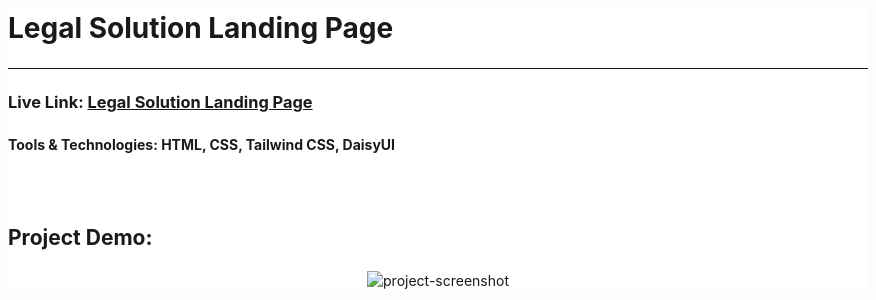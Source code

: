 <h1>
    Legal Solution Landing Page
</h1>
<hr>
<h3> Live Link:
    <a href="https://atiqueshahriarr.github.io/Legal-Solution-Landing-Page/">
        Legal Solution Landing Page
    </a>
</h3>
<h4>Tools & Technologies: HTML, CSS, Tailwind CSS, DaisyUI</h4><br>

<h2>Project Demo:</h2>

<div style="text-align:center">
    <img src="https://github.com/atiqueshahriarr/Legal-Solution-Landing-Page/blob/main/Legal%20Solution.png?raw=true"
        alt="project-screenshot" width="100%" height="100%">
</div>
